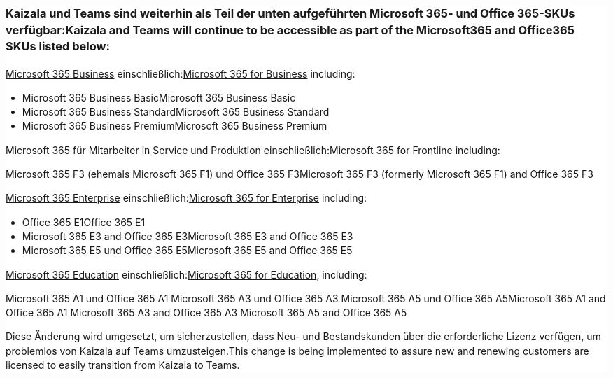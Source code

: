 ### <a name="kaizala-and-teams-will-continue-to-be-accessible-as-part-of-the-microsoft365-and-office365-skus-listed-below"></a><span data-ttu-id="15b17-265">Kaizala und Teams sind weiterhin als Teil der unten aufgeführten Microsoft 365- und Office 365-SKUs verfügbar:</span><span class="sxs-lookup"><span data-stu-id="15b17-265">Kaizala and Teams will continue to be accessible as part of the Microsoft365 and Office365 SKUs listed below:</span></span>

<span data-ttu-id="15b17-266">[Microsoft 365 Business](https://www.microsoft.com/microsoft-365/compare-all-microsoft-365-products?&activetab=tab%3aprimaryr2) einschließlich:</span><span class="sxs-lookup"><span data-stu-id="15b17-266">[Microsoft 365 for Business](https://www.microsoft.com/microsoft-365/compare-all-microsoft-365-products?&activetab=tab%3aprimaryr2) including:</span></span>

- <span data-ttu-id="15b17-267">Microsoft 365 Business Basic</span><span class="sxs-lookup"><span data-stu-id="15b17-267">Microsoft 365 Business Basic</span></span>
- <span data-ttu-id="15b17-268">Microsoft 365 Business Standard</span><span class="sxs-lookup"><span data-stu-id="15b17-268">Microsoft 365 Business Standard</span></span>
- <span data-ttu-id="15b17-269">Microsoft 365 Business Premium</span><span class="sxs-lookup"><span data-stu-id="15b17-269">Microsoft 365 Business Premium</span></span>

<span data-ttu-id="15b17-270">[Microsoft 365 für Mitarbeiter in Service und Produktion](https://partner.microsoft.com/resources/collection/Microsoft-365-firstline-offer-updates) einschließlich:</span><span class="sxs-lookup"><span data-stu-id="15b17-270">[Microsoft 365 for Frontline](https://partner.microsoft.com/resources/collection/Microsoft-365-firstline-offer-updates) including:</span></span>

<span data-ttu-id="15b17-271">Microsoft 365 F3 (ehemals Microsoft 365 F1) und Office 365 F3</span><span class="sxs-lookup"><span data-stu-id="15b17-271">Microsoft 365 F3 (formerly Microsoft 365 F1) and Office 365 F3</span></span>

<span data-ttu-id="15b17-272">[Microsoft 365 Enterprise](https://www.microsoft.com/microsoft-365/compare-microsoft-365-enterprise-plans) einschließlich:</span><span class="sxs-lookup"><span data-stu-id="15b17-272">[Microsoft 365 for Enterprise](https://www.microsoft.com/microsoft-365/compare-microsoft-365-enterprise-plans) including:</span></span>

- <span data-ttu-id="15b17-273">Office 365 E1</span><span class="sxs-lookup"><span data-stu-id="15b17-273">Office 365 E1</span></span>
- <span data-ttu-id="15b17-274">Microsoft 365 E3 and Office 365 E3</span><span class="sxs-lookup"><span data-stu-id="15b17-274">Microsoft 365 E3 and Office 365 E3</span></span>
- <span data-ttu-id="15b17-275">Microsoft 365 E5 und Office 365 E5</span><span class="sxs-lookup"><span data-stu-id="15b17-275">Microsoft 365 E5 and Office 365 E5</span></span>

<span data-ttu-id="15b17-276">[Microsoft 365 Education](https://www.microsoft.com/education/buy-license/microsoft365) einschließlich:</span><span class="sxs-lookup"><span data-stu-id="15b17-276">[Microsoft 365 for Education](https://www.microsoft.com/education/buy-license/microsoft365), including:</span></span>

<span data-ttu-id="15b17-277">Microsoft 365 A1 und Office 365 A1 Microsoft 365 A3 und Office 365 A3 Microsoft 365 A5 und Office 365 A5</span><span class="sxs-lookup"><span data-stu-id="15b17-277">Microsoft 365 A1 and Office 365 A1 Microsoft 365 A3 and Office 365 A3 Microsoft 365 A5 and Office 365 A5</span></span>

<span data-ttu-id="15b17-278">Diese Änderung wird umgesetzt, um sicherzustellen, dass Neu- und Bestandskunden über die erforderliche Lizenz verfügen, um problemlos von Kaizala auf Teams umzusteigen.</span><span class="sxs-lookup"><span data-stu-id="15b17-278">This change is being implemented to assure new and renewing customers are licensed to easily transition from Kaizala to Teams.</span></span>
